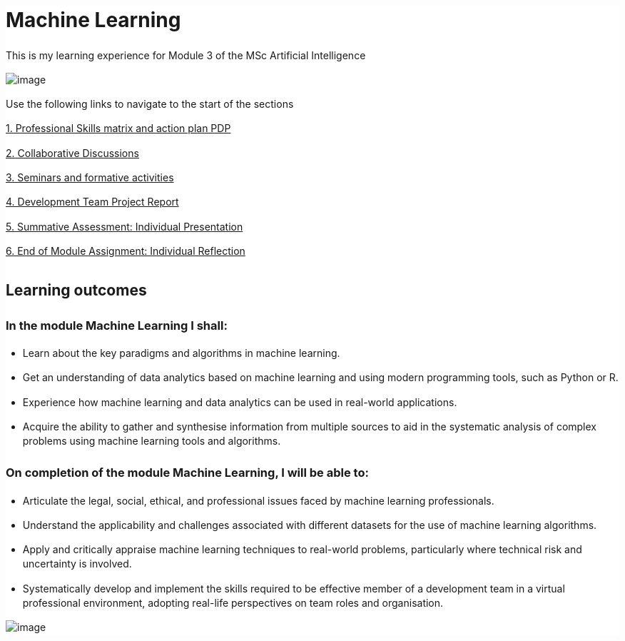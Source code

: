 # Machine Learning

This is my learning experience for Module 3 of the MSc Artificial Intelligence

![image](https://github.com/user-attachments/assets/11a20925-3e89-4935-a16f-7362705c6449)


Use the following links to navigate to the start of the sections

[1. Professional Skills matrix and action plan PDP](#professional-skills-matrix-and-action-plan-pdp)

[2. Collaborative Discussions](#collaborative-discussions)

[3. Seminars and formative activities](#seminar-and-formative-activities)

[4. Development Team Project Report](#development-team-project-report)

[5. Summative Assessment: Individual Presentation](#summative-assessment-individual-presentation)

[6. End of Module Assignment: Individual Reflection](#end-of-module-assignment-individual-reflection)


## Learning outcomes


### In the module Machine Learning I shall:

* Learn about the key paradigms and algorithms in machine learning.

* Get an understanding of data analytics based on machine learning and using modern programming tools, such as Python or R.

* Experience how machine learning and data analytics can be used in real-world applications.

* Acquire the ability to gather and synthesise information from multiple sources to aid in the systematic analysis of complex problems using machine learning tools and algorithms.


### On completion of the module Machine Learning, I will be able to:

* Articulate the legal, social, ethical, and professional issues faced by machine learning professionals.

* Understand the applicability and challenges associated with different datasets for the use of machine learning algorithms.

* Apply and critically appraise machine learning techniques to real-world problems, particularly where technical risk and uncertainty is involved.

* Systematically develop and implement the skills required to be effective member of a development team in a virtual professional environment, adopting real-life perspectives on team roles and organisation.

![image](https://github.com/user-attachments/assets/3c451f45-1cfe-4300-ade1-4a85bb7912dd)

